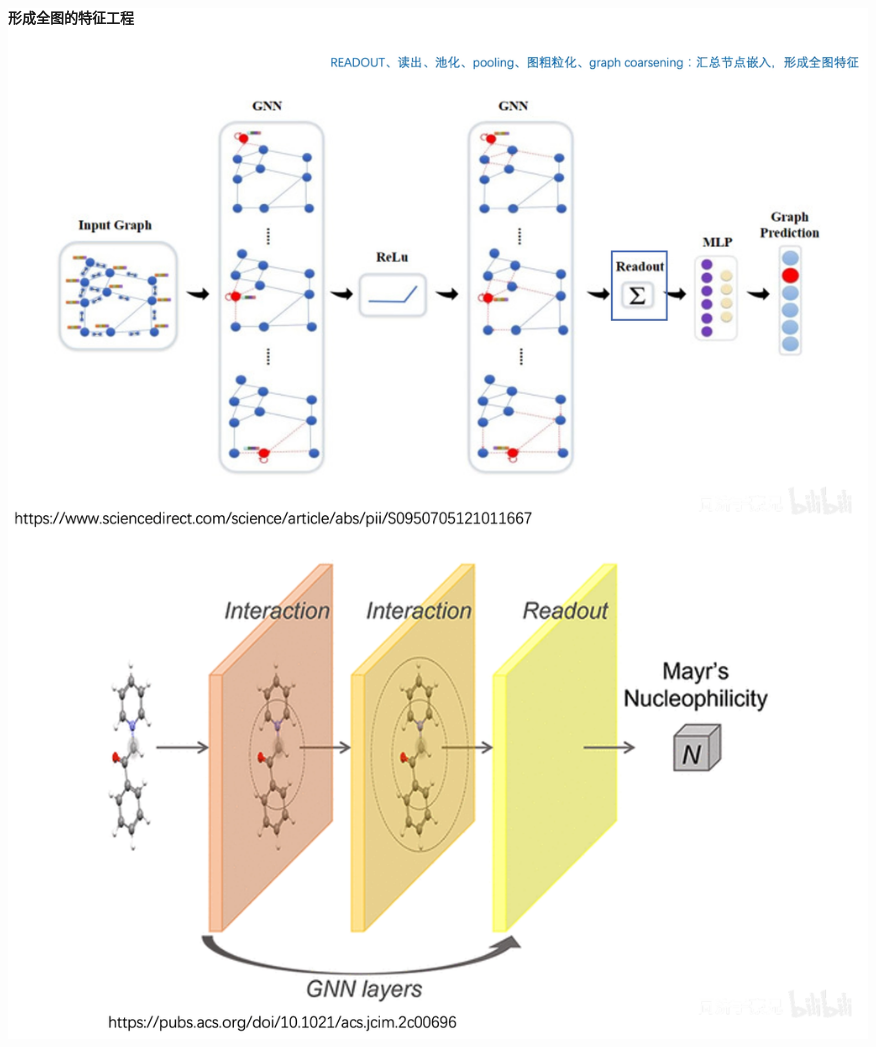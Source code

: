 #### 形成全图的特征工程

![image-20230416152254253](../../assets/13.子豪图神经网络的表达能力/image-20230416152254253.png)

![image-20230416152502138](../../assets/13.子豪图神经网络的表达能力/image-20230416152502138.png)
